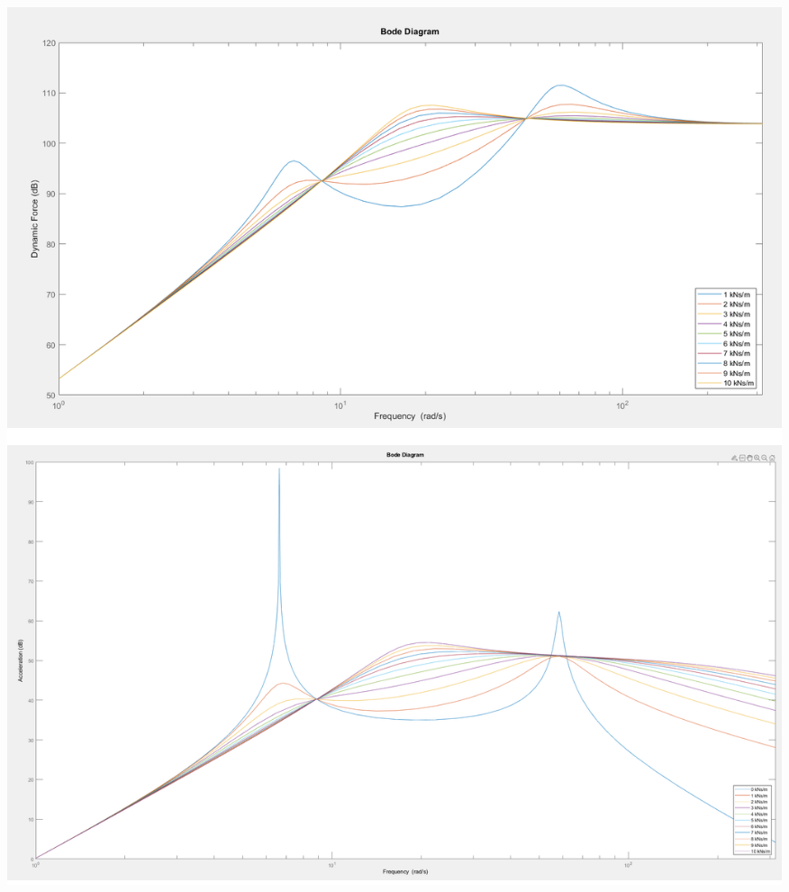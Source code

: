 ![image.png](/_projects/vehicle-simulations/assets/image-66.png)

![image.png](/_projects/vehicle-simulations/assets/image-67.png)
